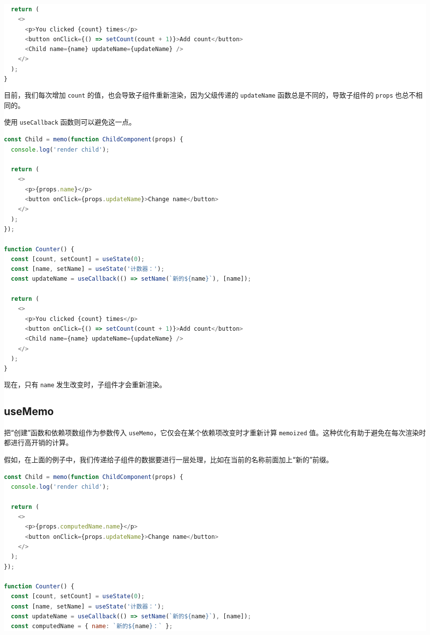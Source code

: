 ```javascript
  return (
    <>
      <p>You clicked {count} times</p>
      <button onClick={() => setCount(count + 1)}>Add count</button>
      <Child name={name} updateName={updateName} />
    </>
  );
}
```

目前，我们每次增加 `count` 的值，也会导致子组件重新渲染，因为父级传递的 `updateName` 函数总是不同的，导致子组件的 `props` 也总不相同的。

使用 `useCallback` 函数则可以避免这一点。

```javascript
const Child = memo(function ChildComponent(props) {
  console.log('render child');

  return (
    <>
      <p>{props.name}</p>
      <button onClick={props.updateName}>Change name</button>
    </>
  );
});

function Counter() {
  const [count, setCount] = useState(0);
  const [name, setName] = useState('计数器：');
  const updateName = useCallback(() => setName(`新的${name}`), [name]);

  return (
    <>
      <p>You clicked {count} times</p>
      <button onClick={() => setCount(count + 1)}>Add count</button>
      <Child name={name} updateName={updateName} />
    </>
  );
}
```

现在，只有 `name` 发生改变时，子组件才会重新渲染。

## useMemo

把“创建”函数和依赖项数组作为参数传入 `useMemo`，它仅会在某个依赖项改变时才重新计算 `memoized` 值。这种优化有助于避免在每次渲染时都进行高开销的计算。

假如，在上面的例子中，我们传递给子组件的数据要进行一层处理，比如在当前的名称前面加上“新的”前缀。

```javascript
const Child = memo(function ChildComponent(props) {
  console.log('render child');

  return (
    <>
      <p>{props.computedName.name}</p>
      <button onClick={props.updateName}>Change name</button>
    </>
  );
});

function Counter() {
  const [count, setCount] = useState(0);
  const [name, setName] = useState('计数器：');
  const updateName = useCallback(() => setName(`新的${name}`), [name]);
  const computedName = { name: `新的${name}：` };
```